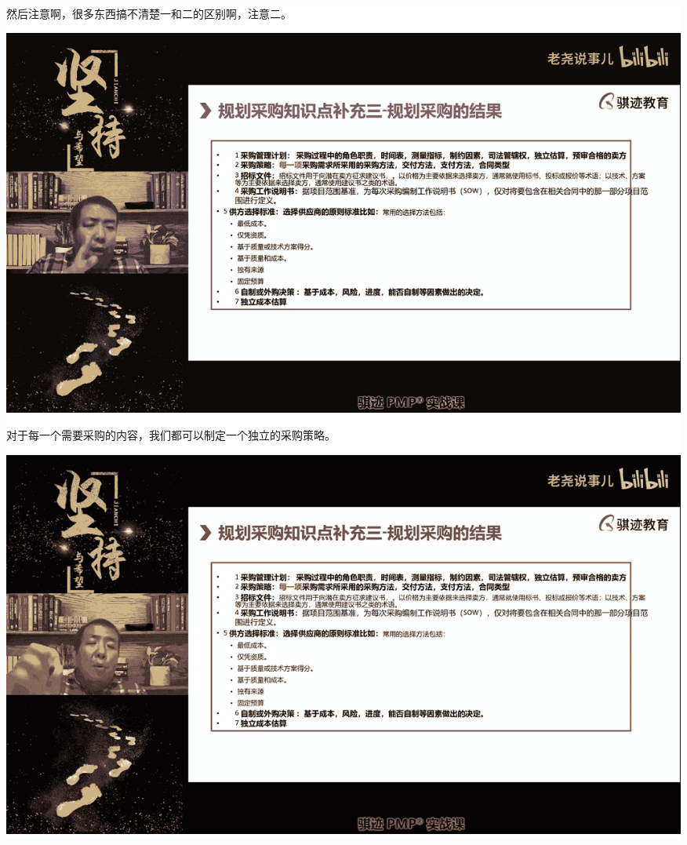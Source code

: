 然后注意啊，很多东西搞不清楚一和二的区别啊，注意二。

![](img/805d41133a39c8769ed23a5da50a204c_287.png)

对于每一个需要采购的内容，我们都可以制定一个独立的采购策略。

![](img/805d41133a39c8769ed23a5da50a204c_289.png)
